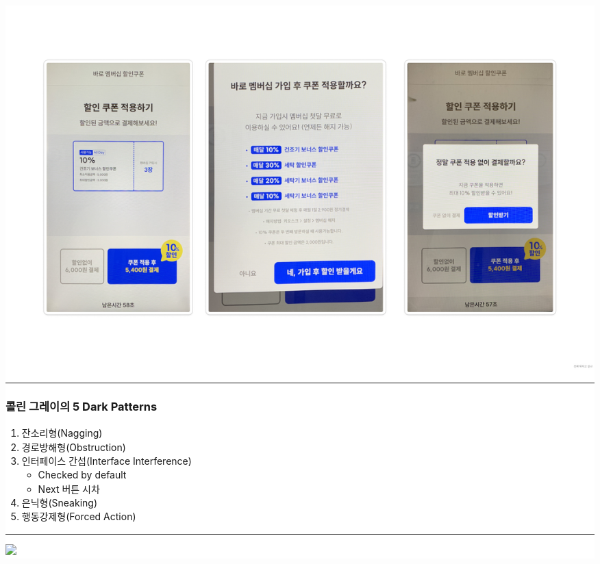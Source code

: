 ![](attachments\uxdesign06.png)

---

### 콜린 그레이의 5 Dark Patterns

1. 잔소리형(Nagging)
2. 경로방해형(Obstruction)
3. 인터페이스 간섭(Interface Interference)
	- Checked by default
	- Next 버튼 시차
4. 은닉형(Sneaking)
5. 행동강제형(Forced Action)

---

![](../attachments/Pasted%20image%2020241119053937.png)
